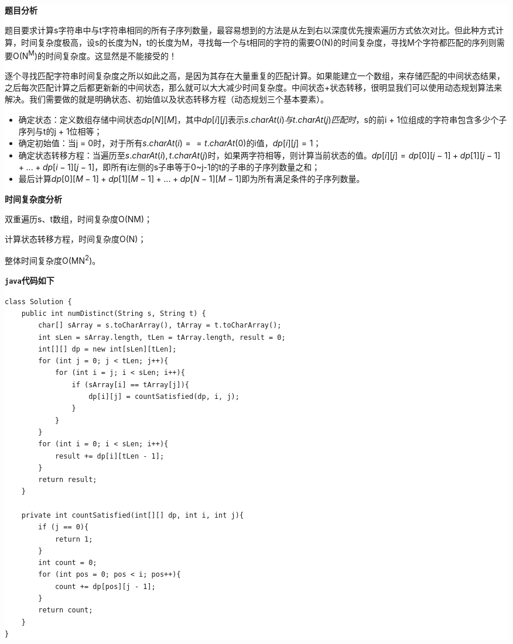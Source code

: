 **题目分析**

题目要求计算s字符串中与t字符串相同的所有子序列数量，最容易想到的方法是从左到右以深度优先搜索遍历方式依次对比。但此种方式计算，时间复杂度极高，设s的长度为N，t的长度为M，寻找每一个与t相同的字符的需要O(N)的时间复杂度，寻找M个字符都匹配的序列则需要O(N<sup>M</sup>)的时间复杂度。这显然是不能接受的！

逐个寻找匹配字符串时间复杂度之所以如此之高，是因为其存在大量重复的匹配计算。如果能建立一个数组，来存储匹配的中间状态结果，之后每次匹配计算之后都更新新的中间状态，那么就可以大大减少时间复杂度。中间状态+状态转移，很明显我们可以使用动态规划算法来解决。我们需要做的就是明确状态、初始值以及状态转移方程（动态规划三个基本要素）。

* 确定状态：定义数组存储中间状态$dp[N][M]$，其中$dp[i][j]$表示$s.charAt(i)与t.charAt(j)匹配时，$s的前i +  1位组成的字符串包含多少个子序列与t的j + 1位相等；
* 确定初始值：当j = 0时，对于所有$s.charAt(i) == t.charAt(0)$的i值，$dp[i][j] = 1$；
* 确定状态转移方程：当遍历至$s.charAt(i),t.charAt(j)$时，如果两字符相等，则计算当前状态的值。$dp[i][j]=dp[0][j - 1] + dp[1][j - 1] + ... + dp[i - 1][j - 1]$，即所有i左侧的s子串等于0~j-1的t的子串的子序列数量之和；
* 最后计算$dp[0][M - 1] + dp[1][M - 1] + ... + dp[N - 1][M - 1]$即为所有满足条件的子序列数量。

**时间复杂度分析**

双重遍历s、t数组，时间复杂度O(NM)；

计算状态转移方程，时间复杂度O(N)；

整体时间复杂度O(MN<sup>2</sup>)。

**`java`代码如下**

```
class Solution {
    public int numDistinct(String s, String t) {
        char[] sArray = s.toCharArray(), tArray = t.toCharArray();
        int sLen = sArray.length, tLen = tArray.length, result = 0;
        int[][] dp = new int[sLen][tLen];
        for (int j = 0; j < tLen; j++){
            for (int i = j; i < sLen; i++){
                if (sArray[i] == tArray[j]){
                    dp[i][j] = countSatisfied(dp, i, j);
                }
            }
        }
        for (int i = 0; i < sLen; i++){
            result += dp[i][tLen - 1];
        }
        return result;
    }

    private int countSatisfied(int[][] dp, int i, int j){
        if (j == 0){
            return 1;
        }
        int count = 0;
        for (int pos = 0; pos < i; pos++){
            count += dp[pos][j - 1];
        }
        return count;
    }
}
```
